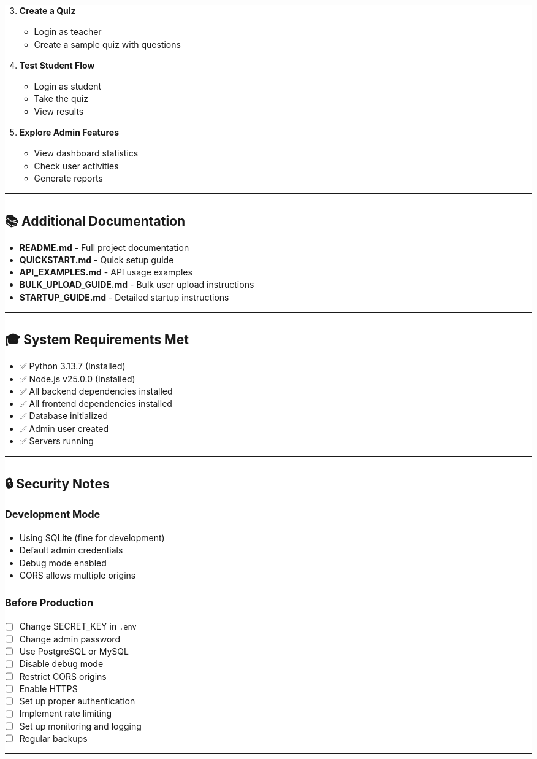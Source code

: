 3. **Create a Quiz**
   - Login as teacher
   - Create a sample quiz with questions

4. **Test Student Flow**
   - Login as student
   - Take the quiz
   - View results

5. **Explore Admin Features**
   - View dashboard statistics
   - Check user activities
   - Generate reports

---

## 📚 Additional Documentation

- **README.md** - Full project documentation
- **QUICKSTART.md** - Quick setup guide
- **API_EXAMPLES.md** - API usage examples
- **BULK_UPLOAD_GUIDE.md** - Bulk user upload instructions
- **STARTUP_GUIDE.md** - Detailed startup instructions

---

## 🎓 System Requirements Met

- ✅ Python 3.13.7 (Installed)
- ✅ Node.js v25.0.0 (Installed)
- ✅ All backend dependencies installed
- ✅ All frontend dependencies installed
- ✅ Database initialized
- ✅ Admin user created
- ✅ Servers running

---

## 🔒 Security Notes

### Development Mode
- Using SQLite (fine for development)
- Default admin credentials
- Debug mode enabled
- CORS allows multiple origins

### Before Production
- [ ] Change SECRET_KEY in `.env`
- [ ] Change admin password
- [ ] Use PostgreSQL or MySQL
- [ ] Disable debug mode
- [ ] Restrict CORS origins
- [ ] Enable HTTPS
- [ ] Set up proper authentication
- [ ] Implement rate limiting
- [ ] Set up monitoring and logging
- [ ] Regular backups

---